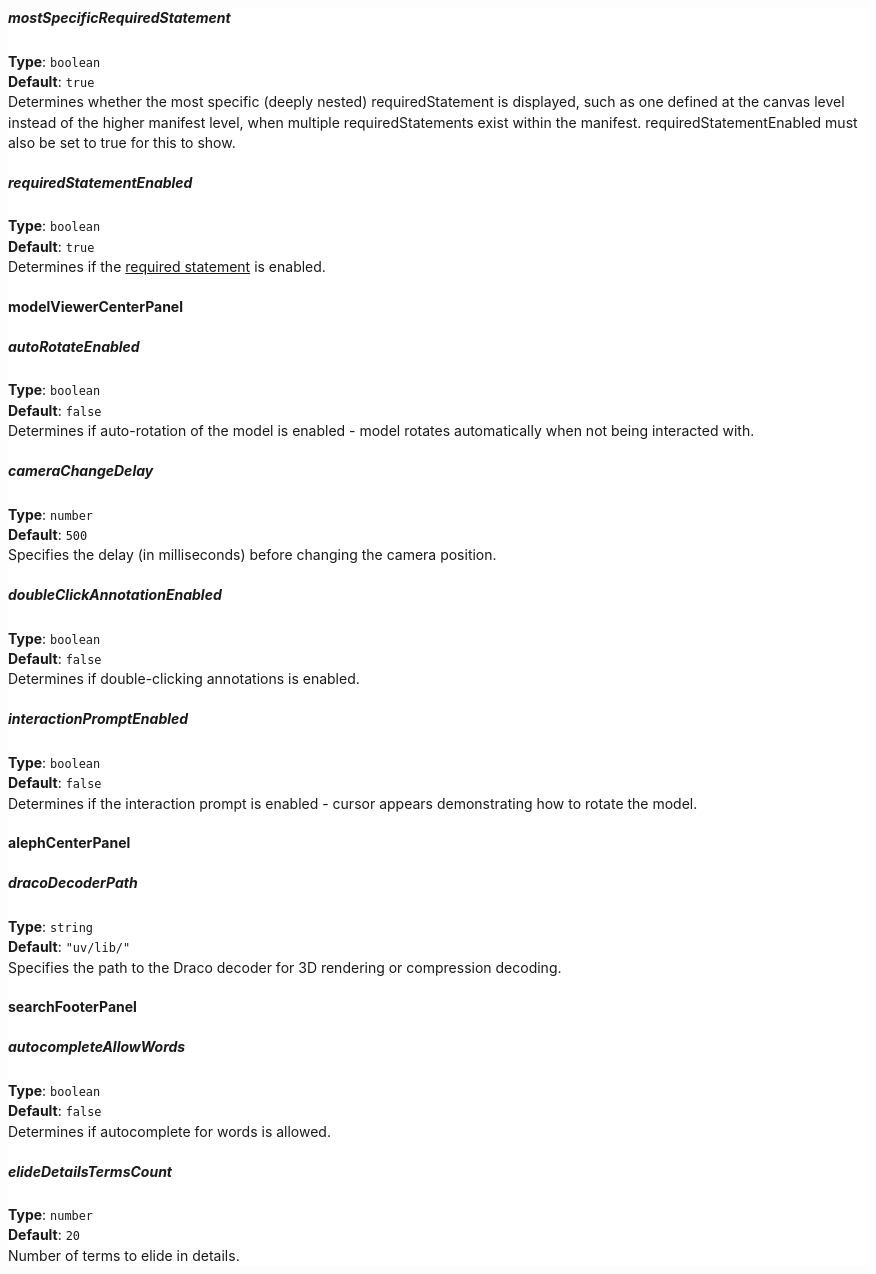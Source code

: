 ##### mostSpecificRequiredStatement  
**Type**: `boolean`  
**Default**: `true`  
Determines whether the most specific (deeply nested) requiredStatement is displayed, such as one defined at the canvas level instead of the higher manifest level, when multiple requiredStatements exist within the manifest. requiredStatementEnabled must also be set to true for this to show. 

##### requiredStatementEnabled  
**Type**: `boolean`  
**Default**: `true`  
Determines if the [required statement](https://iiif.io/api/cookbook/recipe/0008-rights/) is enabled.

#### modelViewerCenterPanel

##### autoRotateEnabled  
**Type**: `boolean`  
**Default**: `false`  
Determines if auto-rotation of the model is enabled - model rotates automatically when not being interacted with.

##### cameraChangeDelay  
**Type**: `number`  
**Default**: `500`  
Specifies the delay (in milliseconds) before changing the camera position.

##### doubleClickAnnotationEnabled  
**Type**: `boolean`  
**Default**: `false`  
Determines if double-clicking annotations is enabled.

##### interactionPromptEnabled  
**Type**: `boolean`  
**Default**: `false`  
Determines if the interaction prompt is enabled - cursor appears demonstrating how to rotate the model. 

#### alephCenterPanel

##### dracoDecoderPath  
**Type**: `string`  
**Default**: `"uv/lib/"`  
Specifies the path to the Draco decoder for 3D rendering or compression decoding.

#### searchFooterPanel

##### autocompleteAllowWords  
**Type**: `boolean`  
**Default**: `false`  
Determines if autocomplete for words is allowed.

##### elideDetailsTermsCount  
**Type**: `number`  
**Default**: `20`  
Number of terms to elide in details.
